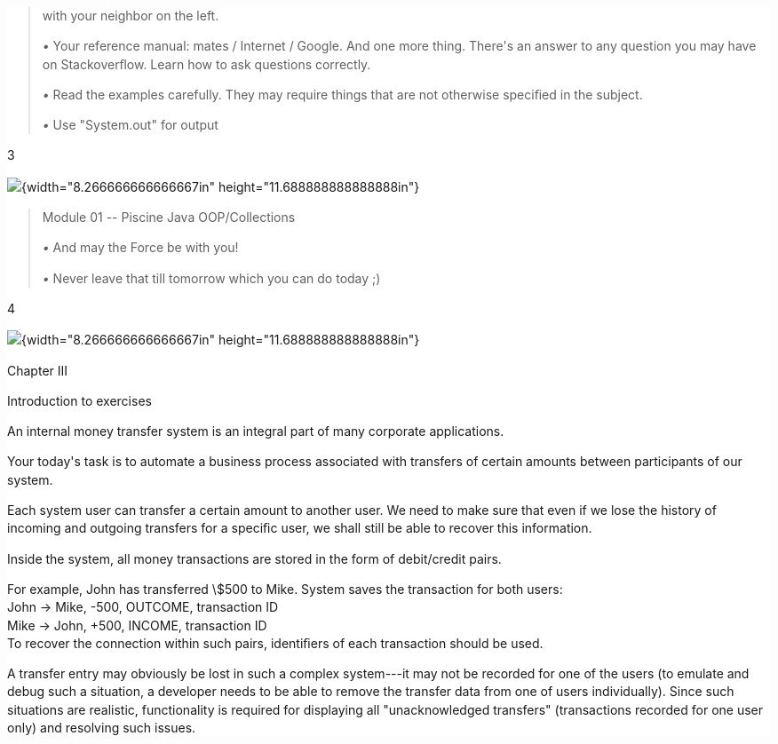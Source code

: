 > with your neighbor on the left.
>
> *•* Your reference manual: mates / Internet / Google. And one more
> thing. There's an answer to any question you may have on Stackoverﬂow.
> Learn how to ask questions correctly.
>
> *•* Read the examples carefully. They may require things that are not
> otherwise speciﬁed in the subject.
>
> *•* Use \"System.out\" for output

3

![](vertopal_e7f8d9c358bb45c097f327785801e5b7/media/image2.png){width="8.266666666666667in"
height="11.688888888888888in"}

> Module 01 -- Piscine Java OOP/Collections
>
> *•* And may the Force be with you!
>
> *•* Never leave that till tomorrow which you can do today ;)

4

![](vertopal_e7f8d9c358bb45c097f327785801e5b7/media/image2.png){width="8.266666666666667in"
height="11.688888888888888in"}

Chapter III

Introduction to exercises

An internal money transfer system is an integral part of many corporate
applications.

Your today's task is to automate a business process associated with
transfers of certain amounts between participants of our system.

Each system user can transfer a certain amount to another user. We need
to make sure that even if we lose the history of incoming and outgoing
transfers for a speciﬁc user, we shall still be able to recover this
information.

Inside the system, all money transactions are stored in the form of
debit/credit pairs.

For example, John has transferred \\\$500 to Mike. System saves the
transaction for both users:\
John -\> Mike, -500, OUTCOME, transaction ID\
Mike -\> John, +500, INCOME, transaction ID\
To recover the connection within such pairs, identiﬁers of each
transaction should be used.

A transfer entry may obviously be lost in such a complex system---it may
not be recorded for one of the users (to emulate and debug such a
situation, a developer needs to be able to remove the transfer data from
one of users individually). Since such situations are realistic,
functionality is required for displaying all \"unacknowledged
transfers\" (transactions recorded for one user only) and resolving such
issues.
